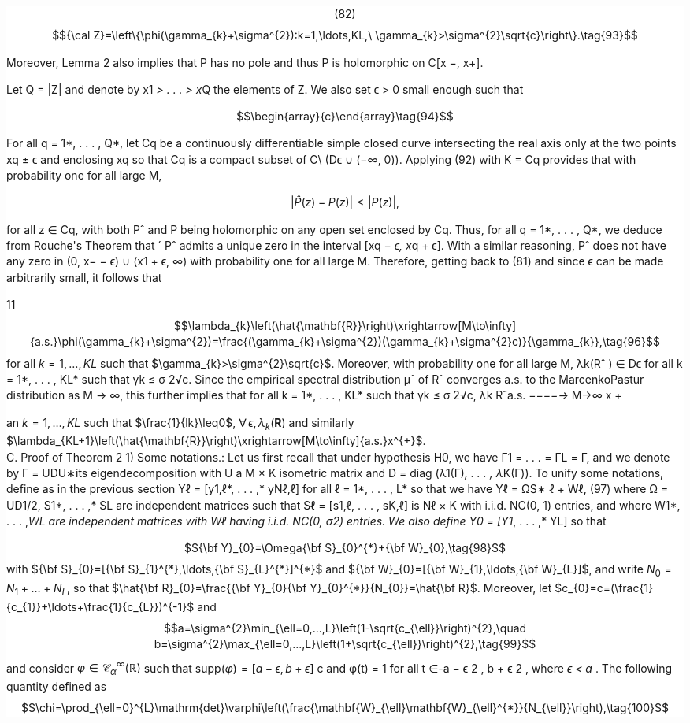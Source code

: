 $$(82)$$
$${\cal Z}=\left\{\phi(\gamma_{k}+\sigma^{2}):k=1,\ldots,KL,\ \gamma_{k}>\sigma^{2}\sqrt{c}\right\}.\tag{93}$$

Moreover, Lemma 2 also implies that P has no pole and thus P is holomorphic on C\[x
−, x+].

Let Q = |Z| and denote by x1 *> . . . > x*Q the elements of Z. We also set ϵ > 0 small enough such that

$$\begin{array}{c}\end{array}\tag{94}$$

For all q = 1*, . . . , Q*, let Cq be a continuously differentiable simple closed curve intersecting the real axis only at the two points xq ± ϵ and enclosing xq so that Cq is a compact subset of C\ (Dϵ ∪ (−∞, 0)). Applying (92) with K = Cq provides that with probability one for all large M,

$$\left|\hat{P}(z)-P(z)\right|<\left|P(z)\right|,\tag{95}$$

for all z ∈ Cq, with both Pˆ and P being holomorphic on any open set enclosed by Cq. Thus, for all q = 1*, . . . , Q*, we deduce from Rouche's Theorem that ´ Pˆ admits a unique zero in the interval [xq − *ϵ, x*q + ϵ]. With a similar reasoning, Pˆ does not have any zero in (0, x− − ϵ) ∪ (x1 + ϵ, ∞) with probability one for all large M. Therefore, getting back to (81) and since ϵ can be made arbitrarily small, it follows that

11
$$\lambda_{k}\left(\hat{\mathbf{R}}\right)\xrightarrow[M\to\infty]{a.s.}\phi(\gamma_{k}+\sigma^{2})=\frac{(\gamma_{k}+\sigma^{2})(\gamma_{k}+\sigma^{2}c)}{\gamma_{k}},\tag{96}$$  for all $k=1,\ldots,KL$ such that $\gamma_{k}>\sigma^{2}\sqrt{c}$. Moreover,
with probability one for all large M, λk(Rˆ ) ∈ Dϵ for all k = 1*, . . . , KL* such that γk ≤ σ 2√c. Since the empirical spectral distribution µˆ of Rˆ converges a.s. to the MarcenkoPastur distribution as M → ∞, this further implies that for all k = 1*, . . . , KL* such that γk ≤ σ 2√c, λk Rˆa.s. *−−−−→*
M→∞
x
+

an $k=1,\ldots,KL$ such that $\frac{1}{lk}\leq0$, $\forall\,\epsilon,\,\lambda_{k}\left(\mathbf{R}\right)$ and similarly $\lambda_{KL+1}\left(\hat{\mathbf{R}}\right)\xrightarrow[M\to\infty]{a.s.}x^{+}$.  
C. Proof of Theorem 2 1) Some notations.: Let us first recall that under hypothesis H0, we have Γ1 = *. . .* = ΓL = Γ, and we denote by Γ = UDU∗its eigendecomposition with U a M × K
isometric matrix and D = diag (λ1(Γ)*, . . . , λ*K(Γ)). To unify some notations, define as in the previous section Yℓ =
[y1,ℓ*, . . . ,* yNℓ,ℓ] for all ℓ = 1*, . . . , L* so that we have Yℓ = ΩS∗
ℓ + Wℓ, (97)
where Ω = UD1/2, S1*, . . . ,* SL are independent matrices such that Sℓ = [s1,ℓ, . . . , sK,ℓ] is Nℓ × K with i.i.d. NC(0, 1)
entries, and where W1*, . . . ,*WL are independent matrices with Wℓ having i.i.d. NC(0, σ2) entries. We also define Y0 = [Y1*, . . . ,* YL] so that

$${\bf Y}_{0}=\Omega{\bf S}_{0}^{*}+{\bf W}_{0},\tag{98}$$  with ${\bf S}_{0}=[{\bf S}_{1}^{*},\ldots,{\bf S}_{L}^{*}]^{*}$ and ${\bf W}_{0}=[{\bf W}_{1},\ldots,{\bf W}_{L}]$, and write $N_{0}=N_{1}+\ldots+N_{L}$, so that $\hat{\bf R}_{0}=\frac{{\bf Y}_{0}{\bf Y}_{0}^{*}}{N_{0}}=\hat{\bf R}$. Moreover, let $c_{0}=c=(\frac{1}{c_{1}}+\ldots+\frac{1}{c_{L}})^{-1}$ and 
$$a=\sigma^{2}\min_{\ell=0,...,L}\left(1-\sqrt{c_{\ell}}\right)^{2},\quad b=\sigma^{2}\max_{\ell=0,...,L}\left(1+\sqrt{c_{\ell}}\right)^{2},\tag{99}$$  and consider $\varphi\in\mathcal{C}_{\alpha}^{\infty}(\mathbb{R})$ such that $\mathrm{supp}(\varphi)=[a-\epsilon,b+\epsilon]$
c
and φ(t) = 1 for all t ∈-a −
ϵ
2
, b +
ϵ
2
, where *ϵ < a* . The
following quantity defined as
$$\chi=\prod_{\ell=0}^{L}\mathrm{det}\varphi\left(\frac{\mathbf{W}_{\ell}\mathbf{W}_{\ell}^{*}}{N_{\ell}}\right),\tag{100}$$